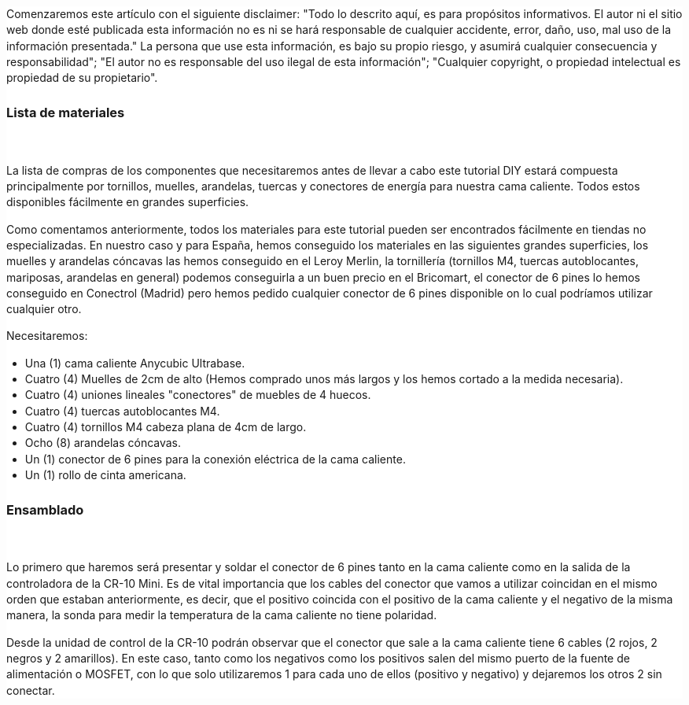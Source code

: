 Comenzaremos este artículo con el siguiente disclaimer:
"Todo lo descrito aquí, es para propósitos informativos.
El autor ni el sitio web donde esté publicada esta información
no es ni se hará  responsable de cualquier accidente, error, daño, uso,
mal uso de la información presentada."
La persona que use esta información, es bajo su propio riesgo,
y asumirá cualquier consecuencia y responsabilidad";
"El autor no es responsable del uso ilegal de esta información";
"Cualquier copyright, o propiedad intelectual es propiedad de su propietario".

### Lista de materiales

<div class="nk-post-text mt-0">
    <img style="height: 255px;" class="pull-left mt-0" src="/assets/images_articles/{{ page.gitlab_author_id }}/images/cr-10_ultrabase_01.jpg" alt="">
        <p class="text-white">
La lista de compras de los componentes que necesitaremos antes de llevar a cabo
este tutorial DIY estará compuesta principalmente por tornillos,
muelles, arandelas, tuercas y conectores de energía para nuestra cama caliente.
Todos estos disponibles fácilmente en grandes superficies.
</p>

<p>
Como comentamos anteriormente, todos los materiales para este tutorial pueden
ser encontrados fácilmente en tiendas no especializadas.
En nuestro caso y para España, hemos conseguido los materiales en
las siguientes grandes superficies, los muelles y arandelas cóncavas las hemos conseguido en el
Leroy Merlin, la tornillería (tornillos M4, tuercas autoblocantes, mariposas, arandelas en general)
podemos conseguirla a un buen precio en el Bricomart, el conector de 6 pines
lo hemos conseguido en Conectrol (Madrid) pero hemos pedido cualquier conector de 6 pines
disponible on lo cual podríamos utilizar cualquier otro.
</p>

</div>

Necesitaremos:

- Una (1) cama caliente Anycubic Ultrabase.
- Cuatro (4) Muelles de 2cm de alto (Hemos comprado unos más largos y los hemos cortado a la medida necesaria).
- Cuatro (4) uniones lineales "conectores" de muebles de 4 huecos.
- Cuatro (4) tuercas autoblocantes M4.
- Cuatro (4) tornillos M4 cabeza plana de 4cm de largo.
- Ocho (8) arandelas cóncavas.
- Un (1) conector de 6 pines para la conexión eléctrica de la cama caliente.
- Un (1) rollo de cinta americana.

### Ensamblado

<div class="nk-post-text mt-0">
    <img style="height: 255px;" class="pull-right mt-0" src="/assets/images_articles/{{ page.gitlab_author_id }}/images/cr-10_ultrabase_02.jpg" alt="">
        <p class="text-white">
Lo primero que haremos será presentar y soldar el conector de 6 pines tanto en la cama caliente como en la salida de
la controladora de la CR-10 Mini.
Es de vital importancia que los cables del conector que vamos a utilizar coincidan en el mismo orden que estaban anteriormente, es decir, que
el positivo coincida con el positivo de la cama caliente y el negativo de la misma manera,
la sonda para medir la temperatura de la cama caliente no tiene polaridad.
</p>
<p class="text-white">
Desde la unidad de control de la CR-10 podrán observar que el conector que sale a la cama caliente tiene 6 cables (2 rojos, 2 negros y 2 amarillos). 
En este caso, tanto como los negativos como los positivos salen del mismo puerto de la fuente de alimentación o MOSFET, con lo que solo utilizaremos
1 para cada uno de ellos (positivo y negativo) y dejaremos los otros 2 sin conectar.